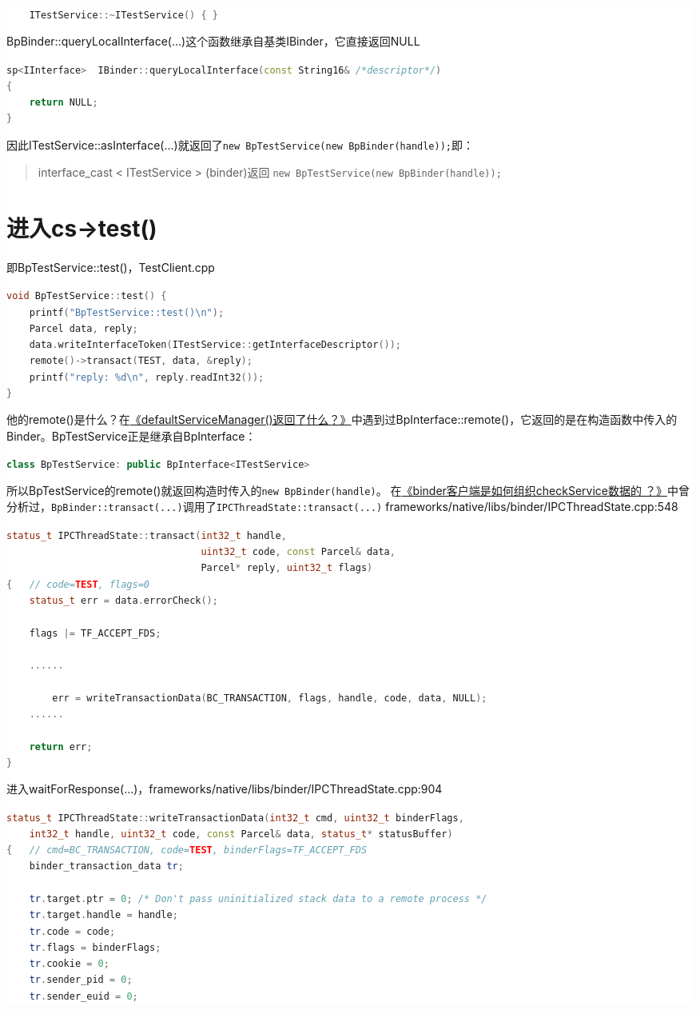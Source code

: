 ``` c++
    ITestService::~ITestService() { }
```
BpBinder::queryLocalInterface(...)这个函数继承自基类IBinder，它直接返回NULL
``` c++
sp<IInterface>  IBinder::queryLocalInterface(const String16& /*descriptor*/)
{
    return NULL;
}
```
因此ITestService::asInterface(...)就返回了`new BpTestService(new BpBinder(handle));`即：
> interface_cast < ITestService > (binder)返回
> `new BpTestService(new BpBinder(handle));`

# 进入cs->test()
即BpTestService::test()，TestClient.cpp
``` c++
void BpTestService::test() {
    printf("BpTestService::test()\n");
    Parcel data, reply;
    data.writeInterfaceToken(ITestService::getInterfaceDescriptor());
    remote()->transact(TEST, data, &reply);
    printf("reply: %d\n", reply.readInt32());
}
```
他的remote()是什么？在[《defaultServiceManager()返回了什么？》](https://palanceli.github.io/2016/05/07/2016/0514BinderLearning2/)中遇到过BpInterface::remote()，它返回的是在构造函数中传入的Binder。BpTestService正是继承自BpInterface：
``` c++
class BpTestService: public BpInterface<ITestService>
```
所以BpTestService的remote()就返回构造时传入的`new BpBinder(handle)`。
在[《binder客户端是如何组织checkService数据的 ？》](https://palanceli.github.io/2016/05/08/2016/0514BinderLearning3/)中曾分析过，`BpBinder::transact(...)`调用了`IPCThreadState::transact(...)`
frameworks/native/libs/binder/IPCThreadState.cpp:548
``` c++
status_t IPCThreadState::transact(int32_t handle,
                                  uint32_t code, const Parcel& data,
                                  Parcel* reply, uint32_t flags)
{   // code=TEST, flags=0
    status_t err = data.errorCheck();

    flags |= TF_ACCEPT_FDS;

    ......
    
        err = writeTransactionData(BC_TRANSACTION, flags, handle, code, data, NULL);
    ......
    
    return err;
}
```
进入waitForResponse(...)，frameworks/native/libs/binder/IPCThreadState.cpp:904
``` c++
status_t IPCThreadState::writeTransactionData(int32_t cmd, uint32_t binderFlags,
    int32_t handle, uint32_t code, const Parcel& data, status_t* statusBuffer)
{   // cmd=BC_TRANSACTION, code=TEST, binderFlags=TF_ACCEPT_FDS
    binder_transaction_data tr;

    tr.target.ptr = 0; /* Don't pass uninitialized stack data to a remote process */
    tr.target.handle = handle;
    tr.code = code;
    tr.flags = binderFlags;
    tr.cookie = 0;
    tr.sender_pid = 0;
    tr.sender_euid = 0;
```